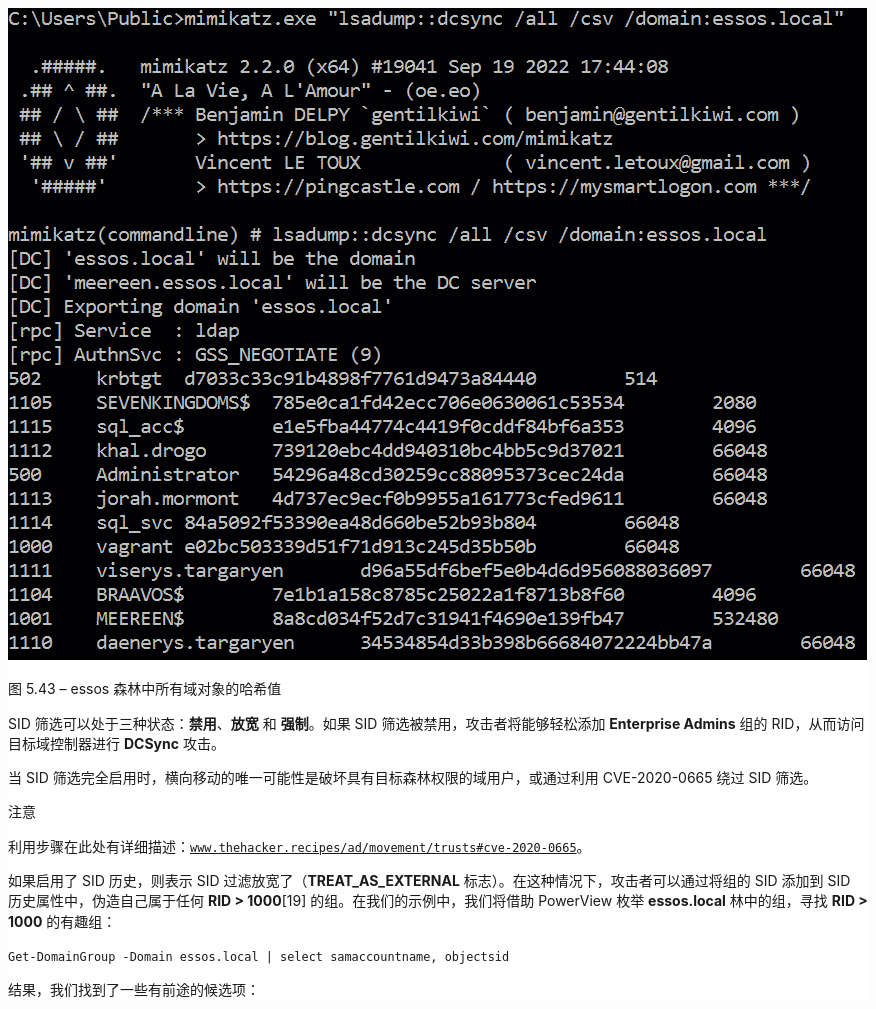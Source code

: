 ![图 5.43 – essos 森林中所有域对象的哈希值](img/B18964_05_43.jpg)

图 5.43 – essos 森林中所有域对象的哈希值

SID 筛选可以处于三种状态：**禁用**、**放宽** 和 **强制**。如果 SID 筛选被禁用，攻击者将能够轻松添加 **Enterprise Admins** 组的 RID，从而访问目标域控制器进行 **DCSync** 攻击。

当 SID 筛选完全启用时，横向移动的唯一可能性是破坏具有目标森林权限的域用户，或通过利用 CVE-2020-0665 绕过 SID 筛选。

注意

利用步骤在此处有详细描述：[`www.thehacker.recipes/ad/movement/trusts#cve-2020-0665`](https://www.thehacker.recipes/ad/movement/trusts#cve-2020-0665)。

如果启用了 SID 历史，则表示 SID 过滤放宽了（**TREAT_AS_EXTERNAL** 标志）。在这种情况下，攻击者可以通过将组的 SID 添加到 SID 历史属性中，伪造自己属于任何 **RID > 1000**[19] 的组。在我们的示例中，我们将借助 PowerView 枚举 **essos.local** 林中的组，寻找 **RID > 1000** 的有趣组：

```
Get-DomainGroup -Domain essos.local | select samaccountname, objectsid
```

结果，我们找到了一些有前途的候选项：
